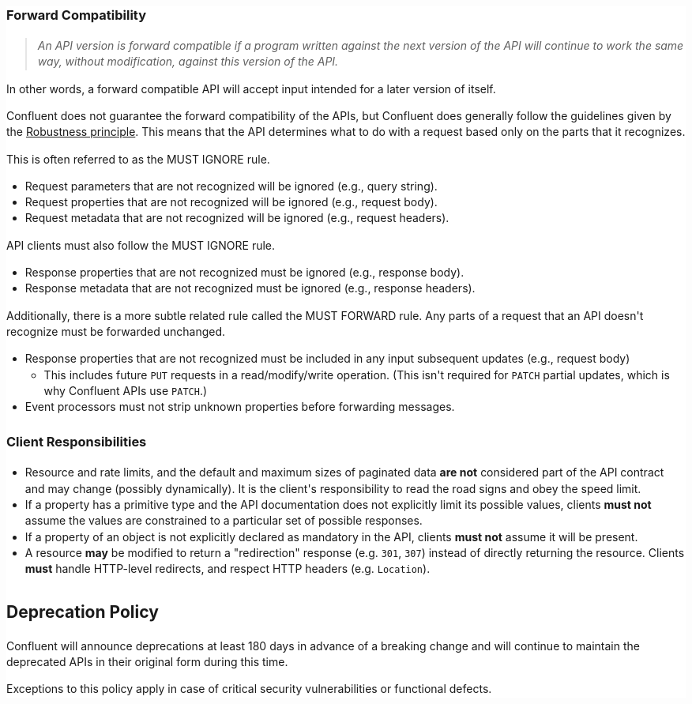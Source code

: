 ### Forward Compatibility

> _An API version is forward compatible if a program written against the next version of the API
> will continue to work the same way, without modification, against this version of the API._

In other words, a forward compatible API will accept input intended for a later version of itself.

Confluent does not guarantee the forward compatibility of the APIs, but Confluent does generally follow the guidelines
given by the [Robustness principle](https://en.wikipedia.org/wiki/Robustness_principle).
This means that the API determines what to do with a request based only on the parts that it recognizes.

This is often referred to as the MUST IGNORE rule.

* Request parameters that are not recognized will be ignored (e.g., query string).
* Request properties that are not recognized will be ignored (e.g., request body).
* Request metadata that are not recognized will be ignored (e.g., request headers).

API clients must also follow the MUST IGNORE rule.

* Response properties that are not recognized must be ignored (e.g., response body).
* Response metadata that are not recognized must be ignored (e.g., response headers).

Additionally, there is a more subtle related rule called the MUST FORWARD rule. Any parts of
a request that an API doesn't recognize must be forwarded unchanged.

* Response properties that are not recognized must be included in any input subsequent updates (e.g., request body)
  * This includes future `PUT` requests in a read/modify/write operation.
    (This isn't required for `PATCH` partial updates, which is why Confluent APIs use `PATCH`.)
* Event processors must not strip unknown properties before forwarding messages.

### Client Responsibilities

* Resource and rate limits, and the default and maximum sizes of paginated data **are not**
  considered part of the API contract and may change (possibly dynamically). It is the client's
  responsibility to read the road signs and obey the speed limit.
* If a property has a primitive type and the API documentation does not explicitly limit its
  possible values, clients **must not** assume the values are constrained to a particular set
  of possible responses.
* If a property of an object is not explicitly declared as mandatory in the API, clients
  **must not** assume it will be present.
* A resource **may** be modified to return a \"redirection\" response (e.g. `301`, `307`) instead of
  directly returning the resource. Clients **must** handle HTTP-level redirects, and respect HTTP
  headers (e.g. `Location`).

## Deprecation Policy

Confluent will announce deprecations at least 180 days in advance of a breaking change
and will continue to maintain the deprecated APIs in their original form during this time.

Exceptions to this policy apply in case of critical security vulnerabilities or functional defects.
